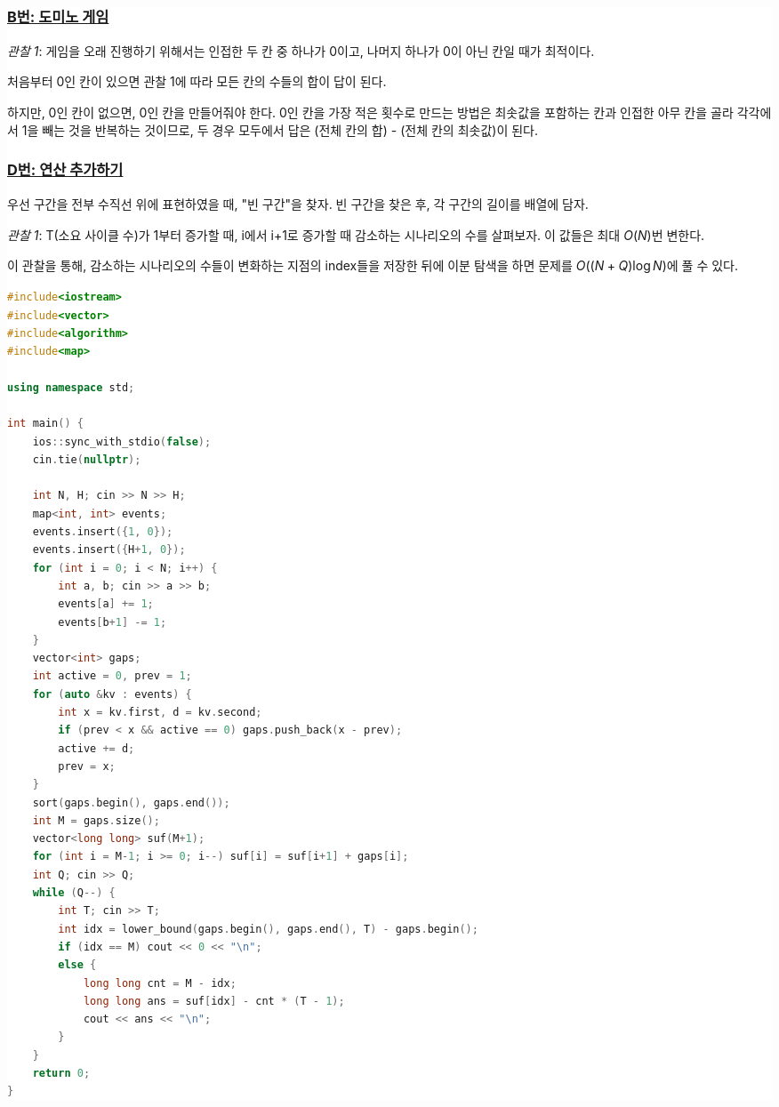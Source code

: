 ### [B번: 도미노 게임](https://www.acmicpc.net/problem/34053)

*관찰 1*: 게임을 오래 진행하기 위해서는 인접한 두 칸 중 하나가 0이고, 나머지 하나가 0이 아닌 칸일 때가 최적이다.

처음부터 0인 칸이 있으면 관찰 1에 따라 모든 칸의 수들의 합이 답이 된다.

하지만, 0인 칸이 없으면, 0인 칸을 만들어줘야 한다. 0인 칸을 가장 적은 횟수로 만드는 방법은 최솟값을 포함하는 칸과 인접한 아무 칸을 골라 각각에서 1을 빼는 것을 반복하는 것이므로, 두 경우 모두에서 답은 (전체 칸의 합) - (전체 칸의 최솟값)이 된다.

### [D번: 연산 추가하기](https://www.acmicpc.net/problem/34055)

우선 구간을 전부 수직선 위에 표현하였을 때, "빈 구간"을 찾자. 빈 구간을 찾은 후, 각 구간의 길이를 배열에 담자.

*관찰 1*: T(소요 사이클 수)가 1부터 증가할 때, i에서 i+1로 증가할 때 감소하는 시나리오의 수를 살펴보자. 이 값들은 최대 $O(N)$번 변한다.

이 관찰을 통해, 감소하는 시나리오의 수들이 변화하는 지점의 index들을 저장한 뒤에 이분 탐색을 하면 문제를 $O((N+Q)\log N)$에 풀 수 있다.

```C++
#include<iostream>
#include<vector>
#include<algorithm>
#include<map>

using namespace std;

int main() {
    ios::sync_with_stdio(false);
    cin.tie(nullptr);

    int N, H; cin >> N >> H;
    map<int, int> events;
    events.insert({1, 0});
    events.insert({H+1, 0});
    for (int i = 0; i < N; i++) {
        int a, b; cin >> a >> b;
        events[a] += 1;
        events[b+1] -= 1;
    }
    vector<int> gaps;
    int active = 0, prev = 1;
    for (auto &kv : events) {
        int x = kv.first, d = kv.second;
        if (prev < x && active == 0) gaps.push_back(x - prev);
        active += d;
        prev = x;
    }
    sort(gaps.begin(), gaps.end());
    int M = gaps.size();
    vector<long long> suf(M+1);
    for (int i = M-1; i >= 0; i--) suf[i] = suf[i+1] + gaps[i];
    int Q; cin >> Q;
    while (Q--) {
        int T; cin >> T;
        int idx = lower_bound(gaps.begin(), gaps.end(), T) - gaps.begin();
        if (idx == M) cout << 0 << "\n";
        else {
            long long cnt = M - idx;
            long long ans = suf[idx] - cnt * (T - 1);
            cout << ans << "\n";
        }
    }
    return 0;
}
```
